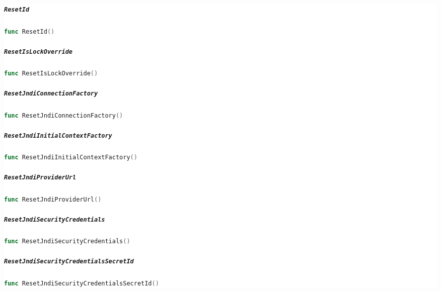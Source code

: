 ##### `ResetId` <a name="ResetId" id="rhizo-co-terraform-provider-oci.goldenGateConnection.GoldenGateConnection.resetId"></a>

```go
func ResetId()
```

##### `ResetIsLockOverride` <a name="ResetIsLockOverride" id="rhizo-co-terraform-provider-oci.goldenGateConnection.GoldenGateConnection.resetIsLockOverride"></a>

```go
func ResetIsLockOverride()
```

##### `ResetJndiConnectionFactory` <a name="ResetJndiConnectionFactory" id="rhizo-co-terraform-provider-oci.goldenGateConnection.GoldenGateConnection.resetJndiConnectionFactory"></a>

```go
func ResetJndiConnectionFactory()
```

##### `ResetJndiInitialContextFactory` <a name="ResetJndiInitialContextFactory" id="rhizo-co-terraform-provider-oci.goldenGateConnection.GoldenGateConnection.resetJndiInitialContextFactory"></a>

```go
func ResetJndiInitialContextFactory()
```

##### `ResetJndiProviderUrl` <a name="ResetJndiProviderUrl" id="rhizo-co-terraform-provider-oci.goldenGateConnection.GoldenGateConnection.resetJndiProviderUrl"></a>

```go
func ResetJndiProviderUrl()
```

##### `ResetJndiSecurityCredentials` <a name="ResetJndiSecurityCredentials" id="rhizo-co-terraform-provider-oci.goldenGateConnection.GoldenGateConnection.resetJndiSecurityCredentials"></a>

```go
func ResetJndiSecurityCredentials()
```

##### `ResetJndiSecurityCredentialsSecretId` <a name="ResetJndiSecurityCredentialsSecretId" id="rhizo-co-terraform-provider-oci.goldenGateConnection.GoldenGateConnection.resetJndiSecurityCredentialsSecretId"></a>

```go
func ResetJndiSecurityCredentialsSecretId()
```
